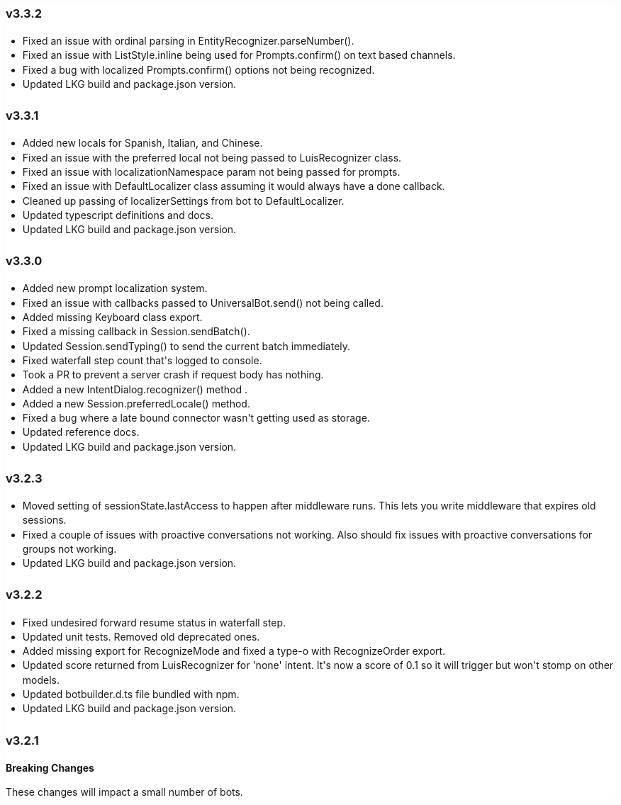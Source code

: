 ### v3.3.2
* Fixed an issue with ordinal parsing in EntityRecognizer.parseNumber().
* Fixed an issue with ListStyle.inline being used for Prompts.confirm() on text based channels.
* Fixed a bug with localized Prompts.confirm() options not being recognized.
* Updated LKG build and package.json version.

### v3.3.1
* Added new locals for Spanish, Italian, and Chinese.
* Fixed an issue with the preferred local not being passed to LuisRecognizer class.
* Fixed an issue with localizationNamespace param not being passed for prompts.
* Fixed an issue with DefaultLocalizer class assuming it would always have a done callback.
* Cleaned up passing of localizerSettings from bot to DefaultLocalizer.
* Updated typescript definitions and docs.
* Updated LKG build and package.json version.

### v3.3.0
* Added new prompt localization system.
* Fixed an issue with callbacks passed to UniversalBot.send() not being called.
* Added missing Keyboard class export.
* Fixed a missing callback in Session.sendBatch().
* Updated Session.sendTyping() to send the current batch immediately. 
* Fixed waterfall step count that's logged to console. 
* Took a PR to prevent a server crash if request body has nothing.
* Added a new IntentDialog.recognizer() method .
* Added a new Session.preferredLocale() method.
* Fixed a bug where a late bound connector wasn't getting used as storage.
* Updated reference docs.
* Updated LKG build and package.json version.

### v3.2.3
* Moved setting of sessionState.lastAccess to happen after middleware runs. This lets you write middleware that expires old sessions.
* Fixed a couple of issues with proactive conversations not working. Also should fix issues with proactive conversations for groups not working. 
* Updated LKG build and package.json version.

### v3.2.2
* Fixed undesired forward resume status in waterfall step.
* Updated unit tests. Removed old deprecated ones.
* Added missing export for RecognizeMode and fixed a type-o with RecognizeOrder export.
* Updated score returned from LuisRecognizer for 'none' intent. It's now a score of 0.1 so it will trigger but won't stomp on other models.
* Updated botbuilder.d.ts file bundled with npm.
* Updated LKG build and package.json version.

### v3.2.1

__Breaking Changes__

These changes will impact a small number of bots.
